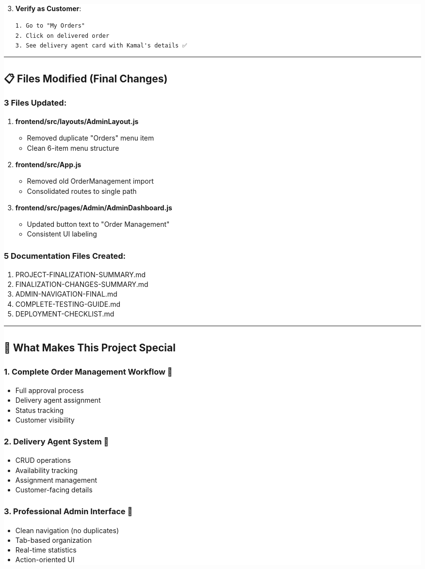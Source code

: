 3. **Verify as Customer**:
   ```
   1. Go to "My Orders"
   2. Click on delivered order
   3. See delivery agent card with Kamal's details ✅
   ```

---

## 📋 Files Modified (Final Changes)

### 3 Files Updated:
1. **frontend/src/layouts/AdminLayout.js**
   - Removed duplicate "Orders" menu item
   - Clean 6-item menu structure

2. **frontend/src/App.js**
   - Removed old OrderManagement import
   - Consolidated routes to single path

3. **frontend/src/pages/Admin/AdminDashboard.js**
   - Updated button text to "Order Management"
   - Consistent UI labeling

### 5 Documentation Files Created:
1. PROJECT-FINALIZATION-SUMMARY.md
2. FINALIZATION-CHANGES-SUMMARY.md
3. ADMIN-NAVIGATION-FINAL.md
4. COMPLETE-TESTING-GUIDE.md
5. DEPLOYMENT-CHECKLIST.md

---

## 🎯 What Makes This Project Special

### 1. **Complete Order Management Workflow** 🌟
   - Full approval process
   - Delivery agent assignment
   - Status tracking
   - Customer visibility

### 2. **Delivery Agent System** 🚚
   - CRUD operations
   - Availability tracking
   - Assignment management
   - Customer-facing details

### 3. **Professional Admin Interface** 💼
   - Clean navigation (no duplicates)
   - Tab-based organization
   - Real-time statistics
   - Action-oriented UI

